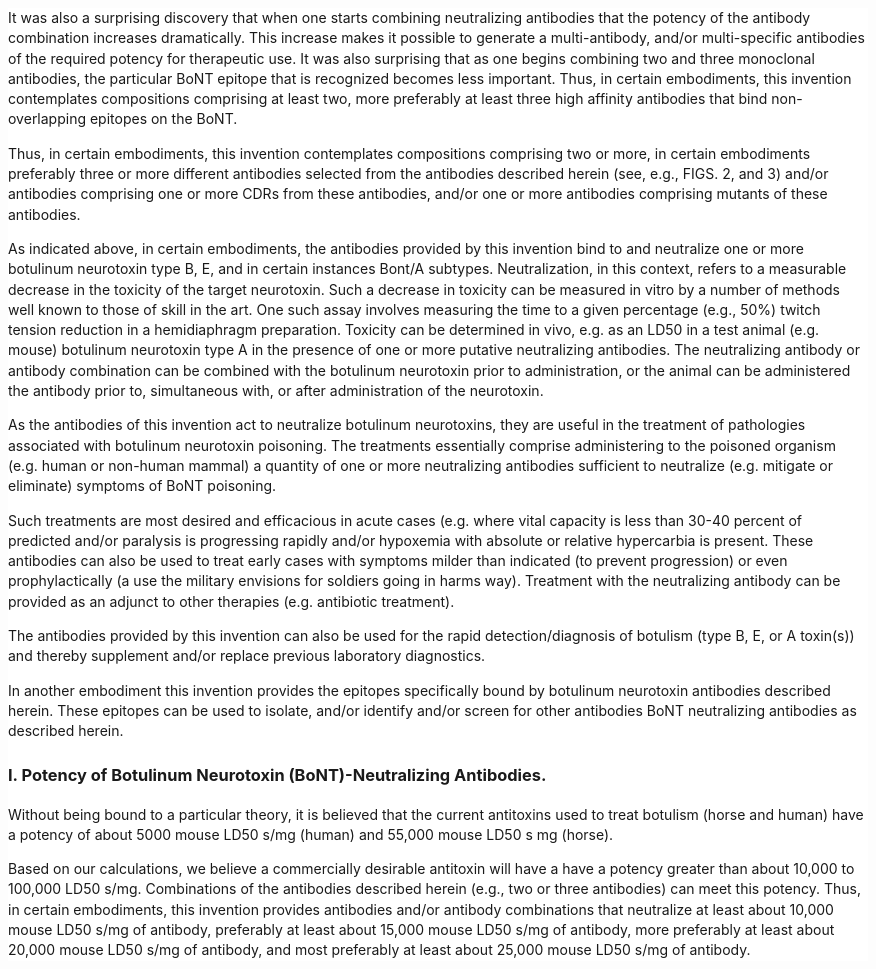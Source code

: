 It was also a surprising discovery that when one starts combining neutralizing antibodies that the potency of the antibody combination increases dramatically. This increase makes it possible to generate a multi-antibody, and/or multi-specific antibodies of the required potency for therapeutic use. It was also surprising that as one begins combining two and three monoclonal antibodies, the particular BoNT epitope that is recognized becomes less important. Thus, in certain embodiments, this invention contemplates compositions comprising at least two, more preferably at least three high affinity antibodies that bind non-overlapping epitopes on the BoNT.

Thus, in certain embodiments, this invention contemplates compositions comprising two or more, in certain embodiments preferably three or more different antibodies selected from the antibodies described herein (see, e.g., FIGS. 2, and 3) and/or antibodies comprising one or more CDRs from these antibodies, and/or one or more antibodies comprising mutants of these antibodies.

As indicated above, in certain embodiments, the antibodies provided by this invention bind to and neutralize one or more botulinum neurotoxin type B, E, and in certain instances Bont/A subtypes. Neutralization, in this context, refers to a measurable decrease in the toxicity of the target neurotoxin. Such a decrease in toxicity can be measured in vitro by a number of methods well known to those of skill in the art. One such assay involves measuring the time to a given percentage (e.g., 50%) twitch tension reduction in a hemidiaphragm preparation. Toxicity can be determined in vivo, e.g. as an LD50 in a test animal (e.g. mouse) botulinum neurotoxin type A in the presence of one or more putative neutralizing antibodies. The neutralizing antibody or antibody combination can be combined with the botulinum neurotoxin prior to administration, or the animal can be administered the antibody prior to, simultaneous with, or after administration of the neurotoxin.

As the antibodies of this invention act to neutralize botulinum neurotoxins, they are useful in the treatment of pathologies associated with botulinum neurotoxin poisoning. The treatments essentially comprise administering to the poisoned organism (e.g. human or non-human mammal) a quantity of one or more neutralizing antibodies sufficient to neutralize (e.g. mitigate or eliminate) symptoms of BoNT poisoning.

Such treatments are most desired and efficacious in acute cases (e.g. where vital capacity is less than 30-40 percent of predicted and/or paralysis is progressing rapidly and/or hypoxemia with absolute or relative hypercarbia is present. These antibodies can also be used to treat early cases with symptoms milder than indicated (to prevent progression) or even prophylactically (a use the military envisions for soldiers going in harms way). Treatment with the neutralizing antibody can be provided as an adjunct to other therapies (e.g. antibiotic treatment).

The antibodies provided by this invention can also be used for the rapid detection/diagnosis of botulism (type B, E, or A toxin(s)) and thereby supplement and/or replace previous laboratory diagnostics.

In another embodiment this invention provides the epitopes specifically bound by botulinum neurotoxin antibodies described herein. These epitopes can be used to isolate, and/or identify and/or screen for other antibodies BoNT neutralizing antibodies as described herein.

### I. Potency of Botulinum Neurotoxin (BoNT)-Neutralizing Antibodies.

Without being bound to a particular theory, it is believed that the current antitoxins used to treat botulism (horse and human) have a potency of about 5000 mouse LD50 s/mg (human) and 55,000 mouse LD50 s mg (horse).

Based on our calculations, we believe a commercially desirable antitoxin will have a have a potency greater than about 10,000 to 100,000 LD50 s/mg. Combinations of the antibodies described herein (e.g., two or three antibodies) can meet this potency. Thus, in certain embodiments, this invention provides antibodies and/or antibody combinations that neutralize at least about 10,000 mouse LD50 s/mg of antibody, preferably at least about 15,000 mouse LD50 s/mg of antibody, more preferably at least about 20,000 mouse LD50 s/mg of antibody, and most preferably at least about 25,000 mouse LD50 s/mg of antibody.
